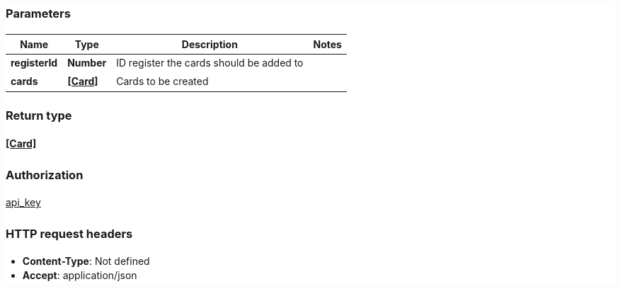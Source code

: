 ### Parameters

Name | Type | Description  | Notes
------------- | ------------- | ------------- | -------------
 **registerId** | **Number**| ID register the cards should be added to | 
 **cards** | [**[Card]**](Card.md)| Cards to be created | 

### Return type

[**[Card]**](Card.md)

### Authorization

[api_key](../README.md#api_key)

### HTTP request headers

 - **Content-Type**: Not defined
 - **Accept**: application/json

